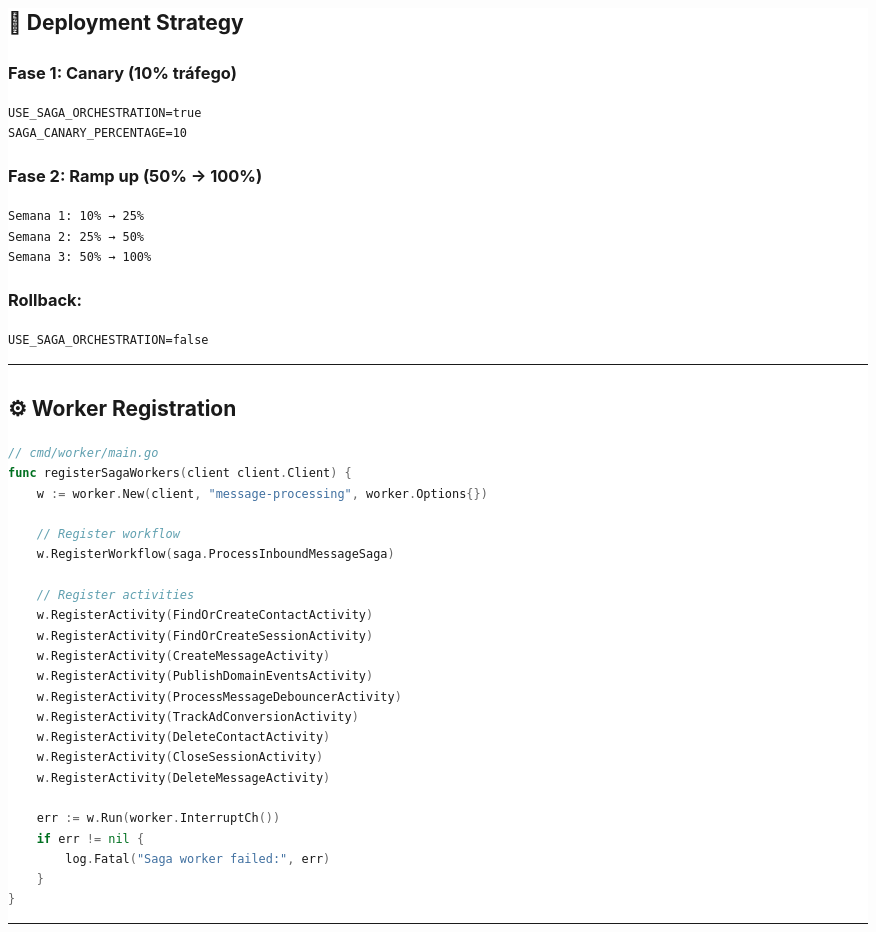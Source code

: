 
## 🚀 **Deployment Strategy**

### **Fase 1: Canary (10% tráfego)**
```env
USE_SAGA_ORCHESTRATION=true
SAGA_CANARY_PERCENTAGE=10
```

### **Fase 2: Ramp up (50% → 100%)**
```
Semana 1: 10% → 25%
Semana 2: 25% → 50%
Semana 3: 50% → 100%
```

### **Rollback:**
```env
USE_SAGA_ORCHESTRATION=false
```

---

## ⚙️ **Worker Registration**

```go
// cmd/worker/main.go
func registerSagaWorkers(client client.Client) {
    w := worker.New(client, "message-processing", worker.Options{})

    // Register workflow
    w.RegisterWorkflow(saga.ProcessInboundMessageSaga)

    // Register activities
    w.RegisterActivity(FindOrCreateContactActivity)
    w.RegisterActivity(FindOrCreateSessionActivity)
    w.RegisterActivity(CreateMessageActivity)
    w.RegisterActivity(PublishDomainEventsActivity)
    w.RegisterActivity(ProcessMessageDebouncerActivity)
    w.RegisterActivity(TrackAdConversionActivity)
    w.RegisterActivity(DeleteContactActivity)
    w.RegisterActivity(CloseSessionActivity)
    w.RegisterActivity(DeleteMessageActivity)

    err := w.Run(worker.InterruptCh())
    if err != nil {
        log.Fatal("Saga worker failed:", err)
    }
}
```

---
